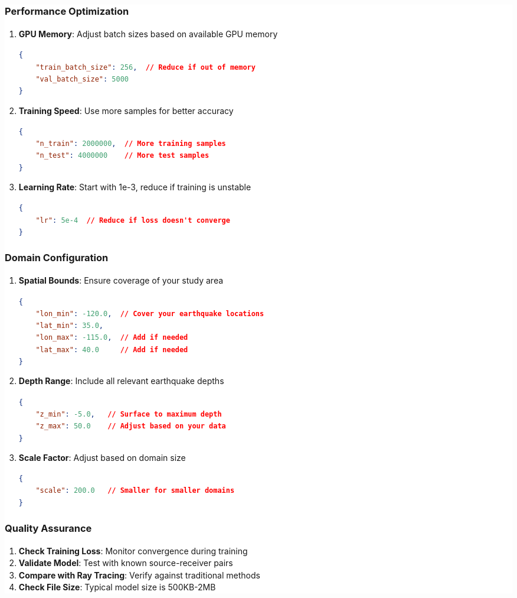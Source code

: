 ### Performance Optimization

1. **GPU Memory**: Adjust batch sizes based on available GPU memory
   ```json
   {
       "train_batch_size": 256,  // Reduce if out of memory
       "val_batch_size": 5000
   }
   ```

2. **Training Speed**: Use more samples for better accuracy
   ```json
   {
       "n_train": 2000000,  // More training samples
       "n_test": 4000000    // More test samples
   }
   ```

3. **Learning Rate**: Start with 1e-3, reduce if training is unstable
   ```json
   {
       "lr": 5e-4  // Reduce if loss doesn't converge
   }
   ```

### Domain Configuration

1. **Spatial Bounds**: Ensure coverage of your study area
   ```json
   {
       "lon_min": -120.0,  // Cover your earthquake locations
       "lat_min": 35.0,
       "lon_max": -115.0,  // Add if needed
       "lat_max": 40.0     // Add if needed
   }
   ```

2. **Depth Range**: Include all relevant earthquake depths
   ```json
   {
       "z_min": -5.0,   // Surface to maximum depth
       "z_max": 50.0    // Adjust based on your data
   }
   ```

3. **Scale Factor**: Adjust based on domain size
   ```json
   {
       "scale": 200.0   // Smaller for smaller domains
   }
   ```

### Quality Assurance

1. **Check Training Loss**: Monitor convergence during training
2. **Validate Model**: Test with known source-receiver pairs
3. **Compare with Ray Tracing**: Verify against traditional methods
4. **Check File Size**: Typical model size is 500KB-2MB
